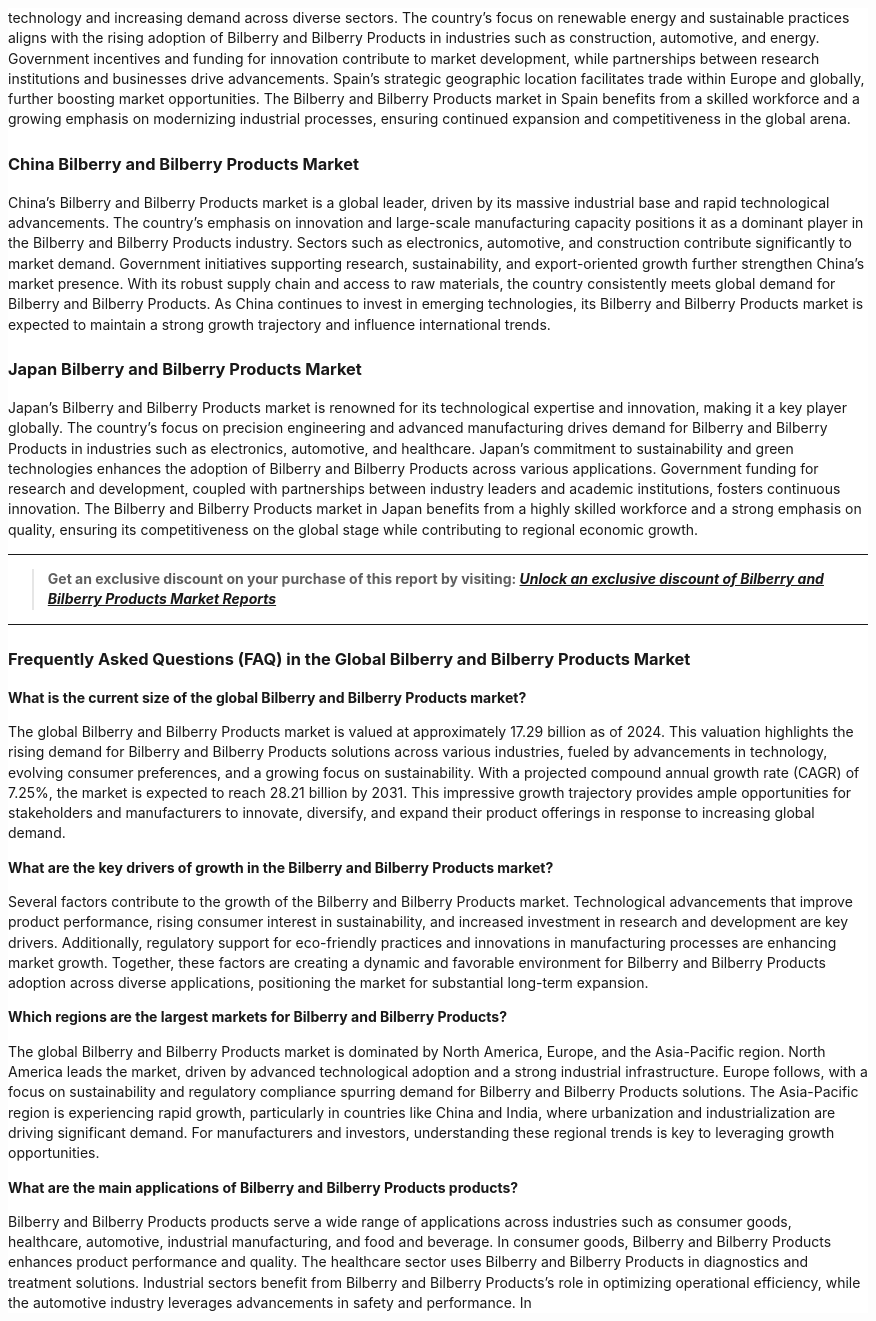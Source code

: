 technology and increasing demand across diverse sectors. The country&rsquo;s focus on renewable energy and sustainable practices aligns with the rising adoption of Bilberry and Bilberry Products in industries such as construction, automotive, and energy. Government incentives and funding for innovation contribute to market development, while partnerships between research institutions and businesses drive advancements. Spain&rsquo;s strategic geographic location facilitates trade within Europe and globally, further boosting market opportunities. The Bilberry and Bilberry Products market in Spain benefits from a skilled workforce and a growing emphasis on modernizing industrial processes, ensuring continued expansion and competitiveness in the global arena.</p><h3>China Bilberry and Bilberry Products Market</h3><p>China&rsquo;s Bilberry and Bilberry Products market is a global leader, driven by its massive industrial base and rapid technological advancements. The country&rsquo;s emphasis on innovation and large-scale manufacturing capacity positions it as a dominant player in the Bilberry and Bilberry Products industry. Sectors such as electronics, automotive, and construction contribute significantly to market demand. Government initiatives supporting research, sustainability, and export-oriented growth further strengthen China&rsquo;s market presence. With its robust supply chain and access to raw materials, the country consistently meets global demand for Bilberry and Bilberry Products. As China continues to invest in emerging technologies, its Bilberry and Bilberry Products market is expected to maintain a strong growth trajectory and influence international trends.</p><h3>Japan Bilberry and Bilberry Products Market</h3><p>Japan&rsquo;s Bilberry and Bilberry Products market is renowned for its technological expertise and innovation, making it a key player globally. The country&rsquo;s focus on precision engineering and advanced manufacturing drives demand for Bilberry and Bilberry Products in industries such as electronics, automotive, and healthcare. Japan&rsquo;s commitment to sustainability and green technologies enhances the adoption of Bilberry and Bilberry Products across various applications. Government funding for research and development, coupled with partnerships between industry leaders and academic institutions, fosters continuous innovation. The Bilberry and Bilberry Products market in Japan benefits from a highly skilled workforce and a strong emphasis on quality, ensuring its competitiveness on the global stage while contributing to regional economic growth.</p><hr /><blockquote><p><strong>Get an exclusive discount on your purchase of this report by visiting: <em><a href="://marketresearchpulse.com/ask-for-discount/111983?utm_source=Github&amp;utm_medium=026">Unlock an exclusive discount of Bilberry and Bilberry Products Market Reports</a></em>&nbsp;</strong></p></blockquote><hr /><h3>Frequently Asked Questions (FAQ) in the Global Bilberry and Bilberry Products Market</h3><p><strong>What is the current size of the global Bilberry and Bilberry Products market?</strong></p><p>The global Bilberry and Bilberry Products market is valued at approximately 17.29 billion as of 2024. This valuation highlights the rising demand for Bilberry and Bilberry Products solutions across various industries, fueled by advancements in technology, evolving consumer preferences, and a growing focus on sustainability. With a projected compound annual growth rate (CAGR) of 7.25%, the market is expected to reach 28.21 billion by 2031. This impressive growth trajectory provides ample opportunities for stakeholders and manufacturers to innovate, diversify, and expand their product offerings in response to increasing global demand.</p><p><strong>What are the key drivers of growth in the Bilberry and Bilberry Products market?</strong></p><p>Several factors contribute to the growth of the Bilberry and Bilberry Products market. Technological advancements that improve product performance, rising consumer interest in sustainability, and increased investment in research and development are key drivers. Additionally, regulatory support for eco-friendly practices and innovations in manufacturing processes are enhancing market growth. Together, these factors are creating a dynamic and favorable environment for Bilberry and Bilberry Products adoption across diverse applications, positioning the market for substantial long-term expansion.</p><p><strong>Which regions are the largest markets for Bilberry and Bilberry Products?</strong></p><p>The global Bilberry and Bilberry Products market is dominated by North America, Europe, and the Asia-Pacific region. North America leads the market, driven by advanced technological adoption and a strong industrial infrastructure. Europe follows, with a focus on sustainability and regulatory compliance spurring demand for Bilberry and Bilberry Products solutions. The Asia-Pacific region is experiencing rapid growth, particularly in countries like China and India, where urbanization and industrialization are driving significant demand. For manufacturers and investors, understanding these regional trends is key to leveraging growth opportunities.</p><p><strong>What are the main applications of Bilberry and Bilberry Products products?</strong></p><p>Bilberry and Bilberry Products products serve a wide range of applications across industries such as consumer goods, healthcare, automotive, industrial manufacturing, and food and beverage. In consumer goods, Bilberry and Bilberry Products enhances product performance and quality. The healthcare sector uses Bilberry and Bilberry Products in diagnostics and treatment solutions. Industrial sectors benefit from Bilberry and Bilberry Products&rsquo;s role in optimizing operational efficiency, while the automotive industry leverages advancements in safety and performance. In